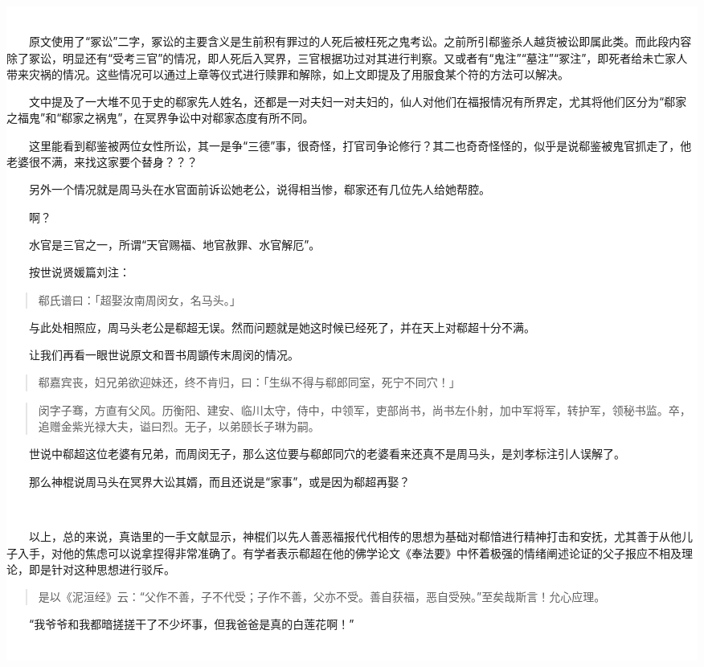 
<br/>

　　原文使用了“冢讼”二字，冢讼的主要含义是生前积有罪过的人死后被枉死之鬼考讼。之前所引郗鉴杀人越货被讼即属此类。而此段内容除了冢讼，明显还有“受考三官”的情况，即人死后入冥界，三官根据功过对其进行判察。又或者有“鬼注”“墓注”“冢注”，即死者给未亡家人带来灾祸的情况。这些情况可以通过上章等仪式进行赎罪和解除，如上文即提及了用服食某个符的方法可以解决。

　　文中提及了一大堆不见于史的郗家先人姓名，还都是一对夫妇一对夫妇的，仙人对他们在福报情况有所界定，尤其将他们区分为“郗家之福鬼”和“郗家之祸鬼”，在冥界争讼中对郗家态度有所不同。

　　这里能看到郗鉴被两位女性所讼，其一是争“三德”事，很奇怪，打官司争论修行？其二也奇奇怪怪的，似乎是说郗鉴被鬼官抓走了，他老婆很不满，来找这家要个替身？？？

　　另外一个情况就是周马头在水官面前诉讼她老公，说得相当惨，郗家还有几位先人给她帮腔。

　　啊？

　　水官是三官之一，所谓“天官赐福、地官赦罪、水官解厄”。

　　按世说贤媛篇刘注：

>郗氏谱曰：「超娶汝南周闵女，名马头。」

　　与此处相照应，周马头老公是郗超无误。然而问题就是她这时候已经死了，并在天上对郗超十分不满。

　　让我们再看一眼世说原文和晋书周顗传末周闵的情况。

>郗嘉宾丧，妇兄弟欲迎妹还，终不肯归，曰：「生纵不得与郗郎同室，死宁不同穴！」

>闵字子骞，方直有父风。历衡阳、建安、临川太守，侍中，中领军，吏部尚书，尚书左仆射，加中军将军，转护军，领秘书监。卒，追赠金紫光禄大夫，谥曰烈。无子，以弟颐长子琳为嗣。

　　世说中郗超这位老婆有兄弟，而周闵无子，那么这位要与郗郎同穴的老婆看来还真不是周马头，是刘孝标注引人误解了。

　　那么神棍说周马头在冥界大讼其婿，而且还说是“家事”，或是因为郗超再娶？

<br/>

　　以上，总的来说，真诰里的一手文献显示，神棍们以先人善恶福报代代相传的思想为基础对郗愔进行精神打击和安抚，尤其善于从他儿子入手，对他的焦虑可以说拿捏得非常准确了。有学者表示郗超在他的佛学论文《奉法要》中怀着极强的情绪阐述论证的父子报应不相及理论，即是针对这种思想进行驳斥。

>是以《泥洹经》云：“父作不善，子不代受；子作不善，父亦不受。善自获福，恶自受殃。”至矣哉斯言！允心应理。

　　“我爷爷和我都暗搓搓干了不少坏事，但我爸爸是真的白莲花啊！”

<br/>
